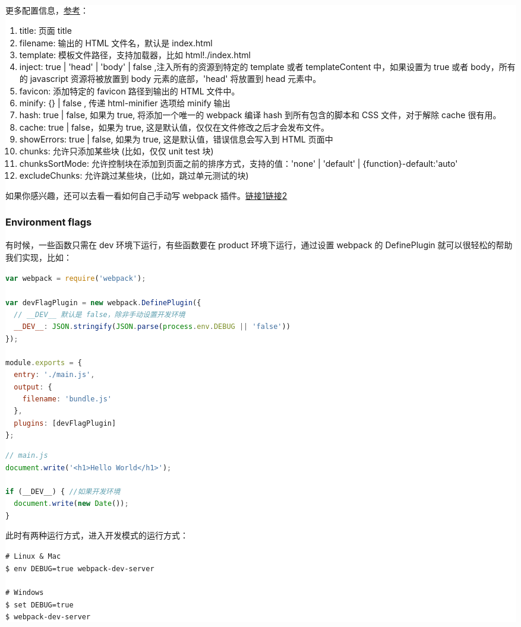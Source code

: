 更多配置信息，[参考](http://www.cnblogs.com/haogj/p/5160821.html)：

1. title: 页面 title
2. filename: 输出的 HTML 文件名，默认是 index.html
3. template: 模板文件路径，支持加载器，比如 html!./index.html
4. inject: true | 'head' | 'body' | false  ,注入所有的资源到特定的 template 或者 templateContent 中，如果设置为 true 或者 body，所有的 javascript 资源将被放置到 body 元素的底部，'head' 将放置到 head 元素中。
5. favicon: 添加特定的 favicon 路径到输出的 HTML 文件中。
6. minify: {} | false , 传递 html-minifier 选项给 minify 输出
7. hash: true | false, 如果为 true, 将添加一个唯一的 webpack 编译 hash 到所有包含的脚本和 CSS 文件，对于解除 cache 很有用。
8. cache: true | false，如果为 true, 这是默认值，仅仅在文件修改之后才会发布文件。
9. showErrors: true | false, 如果为 true, 这是默认值，错误信息会写入到 HTML 页面中
10. chunks: 允许只添加某些块 (比如，仅仅 unit test 块)
11. chunksSortMode: 允许控制块在添加到页面之前的排序方式，支持的值：'none' | 'default' | {function}-default:'auto'
12. excludeChunks: 允许跳过某些块，(比如，跳过单元测试的块) 

如果你感兴趣，还可以去看一看如何自己手动写 webpack 插件。[链接1](https://github.com/lcxfs1991/blog/issues/1)[链接2](http://www.cnblogs.com/haogj/p/5649670.html)

### Environment flags

有时候，一些函数只需在 dev 环境下运行，有些函数要在 product 环境下运行，通过设置 webpack 的 DefinePlugin 就可以很轻松的帮助我们实现，比如：

```javascript
var webpack = require('webpack');

var devFlagPlugin = new webpack.DefinePlugin({
  // __DEV__ 默认是 false，除非手动设置开发环境
  __DEV__: JSON.stringify(JSON.parse(process.env.DEBUG || 'false'))
});

module.exports = {
  entry: './main.js',
  output: {
    filename: 'bundle.js'
  },
  plugins: [devFlagPlugin]
};
```

```javascript
// main.js
document.write('<h1>Hello World</h1>');

if (__DEV__) { //如果开发环境
  document.write(new Date());
}
```

此时有两种运行方式，进入开发模式的运行方式：

```
# Linux & Mac
$ env DEBUG=true webpack-dev-server

# Windows
$ set DEBUG=true
$ webpack-dev-server
```
